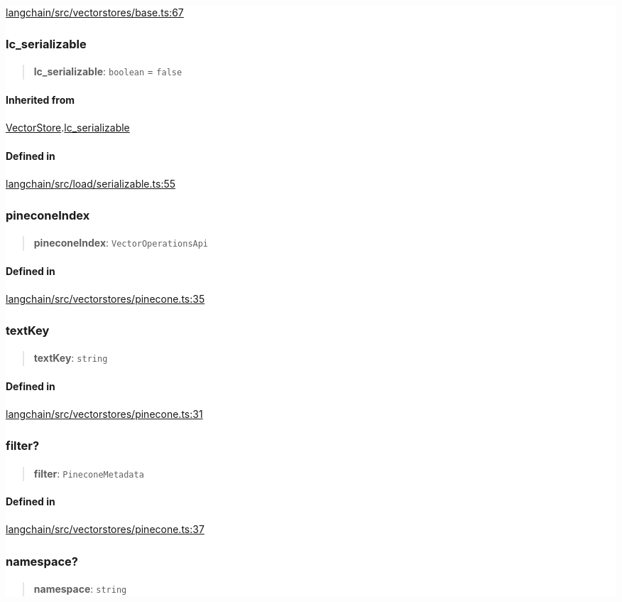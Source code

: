 [langchain/src/vectorstores/base.ts:67](https://github.com/hwchase17/langchainjs/blob/1c1274d/langchain/src/vectorstores/base.ts#L67)

### lc\_serializable[](#lc_serializable "Direct link to lc_serializable")

> **lc\_serializable**: `boolean` = `false`

#### Inherited from[](#inherited-from-3 "Direct link to Inherited from")

[VectorStore](/docs/api/vectorstores_base/classes/VectorStore).[lc\_serializable](/docs/api/vectorstores_base/classes/VectorStore#lc_serializable)

#### Defined in[](#defined-in-5 "Direct link to Defined in")

[langchain/src/load/serializable.ts:55](https://github.com/hwchase17/langchainjs/blob/1c1274d/langchain/src/load/serializable.ts#L55)

### pineconeIndex[](#pineconeindex "Direct link to pineconeIndex")

> **pineconeIndex**: `VectorOperationsApi`

#### Defined in[](#defined-in-6 "Direct link to Defined in")

[langchain/src/vectorstores/pinecone.ts:35](https://github.com/hwchase17/langchainjs/blob/1c1274d/langchain/src/vectorstores/pinecone.ts#L35)

### textKey[](#textkey "Direct link to textKey")

> **textKey**: `string`

#### Defined in[](#defined-in-7 "Direct link to Defined in")

[langchain/src/vectorstores/pinecone.ts:31](https://github.com/hwchase17/langchainjs/blob/1c1274d/langchain/src/vectorstores/pinecone.ts#L31)

### filter?[](#filter "Direct link to filter?")

> **filter**: `PineconeMetadata`

#### Defined in[](#defined-in-8 "Direct link to Defined in")

[langchain/src/vectorstores/pinecone.ts:37](https://github.com/hwchase17/langchainjs/blob/1c1274d/langchain/src/vectorstores/pinecone.ts#L37)

### namespace?[](#namespace "Direct link to namespace?")

> **namespace**: `string`
